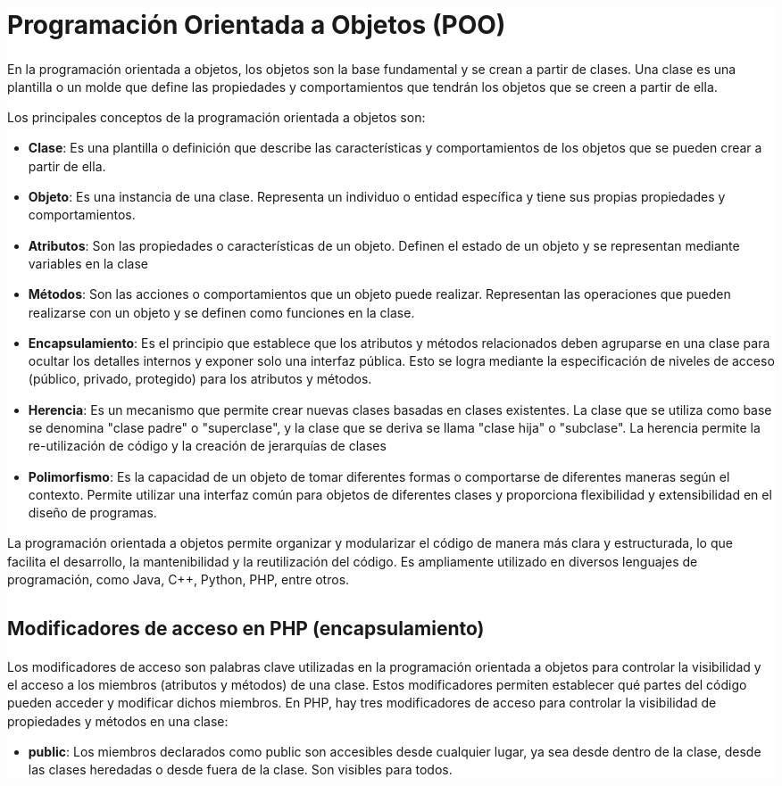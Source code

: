 



# Programación Orientada a Objetos (POO)

En la programación orientada a objetos, los objetos son la base fundamental y se crean a partir de
clases. Una clase es una plantilla o un molde que define las propiedades y comportamientos que
tendrán los objetos que se creen a partir de ella.

Los principales conceptos de la programación orientada a objetos son:

- **Clase**: Es una plantilla o definición que describe las características y comportamientos de los
  objetos que se pueden crear a partir de ella.

- **Objeto**: Es una instancia de una clase. Representa un individuo o entidad específica y tiene
  sus propias propiedades y comportamientos.

- **Atributos**: Son las propiedades o características de un objeto. Definen el estado de un objeto
  y se representan mediante variables en la clase

- **Métodos**: Son las acciones o comportamientos que un objeto puede realizar. Representan las
  operaciones que pueden realizarse con un objeto y se definen como funciones en la clase.

- **Encapsulamiento**: Es el principio que establece que los atributos y métodos relacionados deben
  agruparse en una clase para ocultar los detalles internos y exponer solo una interfaz pública.
  Esto se logra mediante la especificación de niveles de acceso (público, privado, protegido)
  para los atributos y métodos.
- **Herencia**: Es un mecanismo que permite crear nuevas clases basadas en clases existentes. La
  clase que se utiliza como base se denomina "clase padre" o "superclase", y la clase que se
  deriva se llama "clase hija" o "subclase". La herencia permite la re-utilización de código y la
  creación de jerarquías de clases

- **Polimorfismo**: Es la capacidad de un objeto de tomar diferentes formas o comportarse de
  diferentes maneras según el contexto. Permite utilizar una interfaz común para objetos de
  diferentes clases y proporciona flexibilidad y extensibilidad en el diseño de programas.

La programación orientada a objetos permite organizar y modularizar el código de manera más clara
y estructurada, lo que facilita el desarrollo, la mantenibilidad y la reutilización del código. Es
ampliamente utilizado en diversos lenguajes de programación, como Java, C++, Python, PHP, entre
otros.





## Modificadores de acceso en PHP (encapsulamiento)

Los modificadores de acceso son palabras clave utilizadas en la programación orientada a objetos
para controlar la visibilidad y el acceso a los miembros (atributos y métodos) de una clase. Estos
modificadores permiten establecer qué partes del código pueden acceder y modificar dichos
miembros.
En PHP, hay tres modificadores de acceso para controlar la visibilidad de propiedades y métodos en
una clase:

- **public**: Los miembros declarados como public son accesibles desde cualquier lugar, ya sea
  desde dentro de la clase, desde las clases heredadas o desde fuera de la clase. Son visibles
  para todos.
